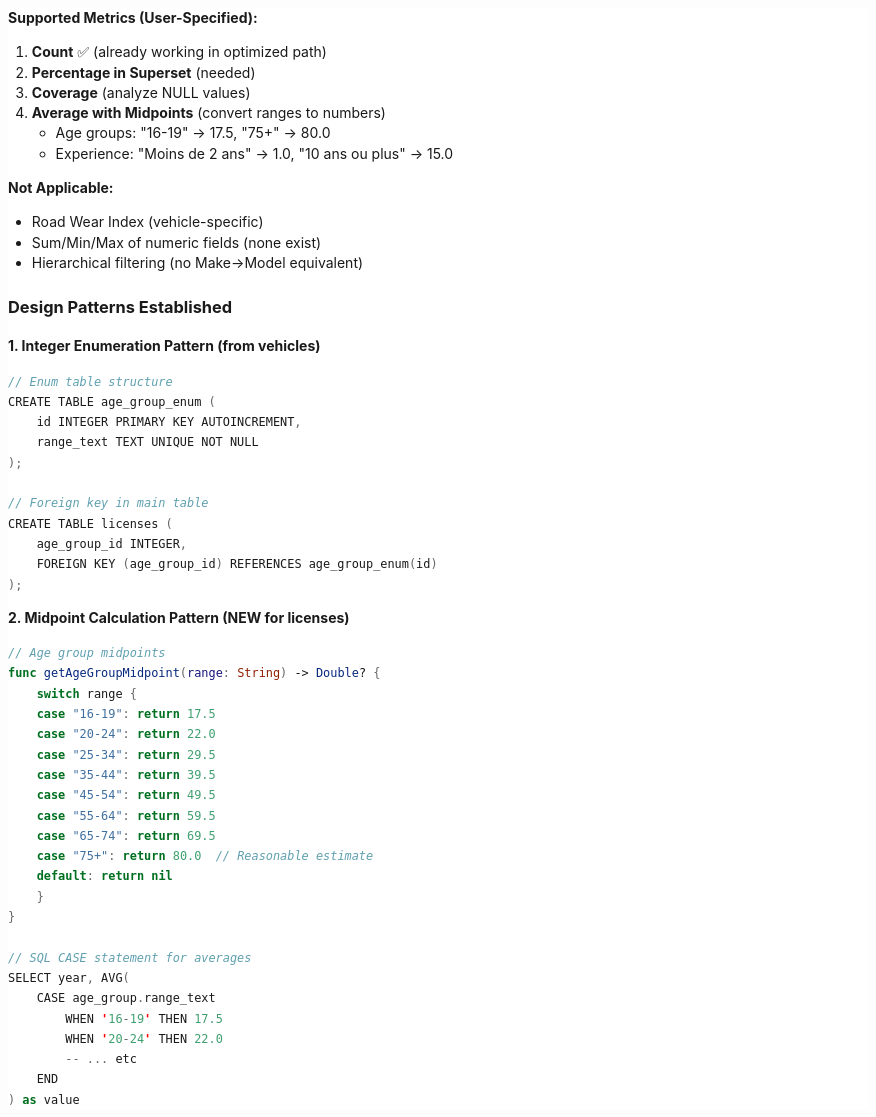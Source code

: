 **Supported Metrics (User-Specified):**
1. **Count** ✅ (already working in optimized path)
2. **Percentage in Superset** (needed)
3. **Coverage** (analyze NULL values)
4. **Average with Midpoints** (convert ranges to numbers)
   - Age groups: "16-19" → 17.5, "75+" → 80.0
   - Experience: "Moins de 2 ans" → 1.0, "10 ans ou plus" → 15.0

**Not Applicable:**
- Road Wear Index (vehicle-specific)
- Sum/Min/Max of numeric fields (none exist)
- Hierarchical filtering (no Make→Model equivalent)

### Design Patterns Established

**1. Integer Enumeration Pattern (from vehicles)**
```swift
// Enum table structure
CREATE TABLE age_group_enum (
    id INTEGER PRIMARY KEY AUTOINCREMENT,
    range_text TEXT UNIQUE NOT NULL
);

// Foreign key in main table
CREATE TABLE licenses (
    age_group_id INTEGER,
    FOREIGN KEY (age_group_id) REFERENCES age_group_enum(id)
);
```

**2. Midpoint Calculation Pattern (NEW for licenses)**
```swift
// Age group midpoints
func getAgeGroupMidpoint(range: String) -> Double? {
    switch range {
    case "16-19": return 17.5
    case "20-24": return 22.0
    case "25-34": return 29.5
    case "35-44": return 39.5
    case "45-54": return 49.5
    case "55-64": return 59.5
    case "65-74": return 69.5
    case "75+": return 80.0  // Reasonable estimate
    default: return nil
    }
}

// SQL CASE statement for averages
SELECT year, AVG(
    CASE age_group.range_text
        WHEN '16-19' THEN 17.5
        WHEN '20-24' THEN 22.0
        -- ... etc
    END
) as value
```
